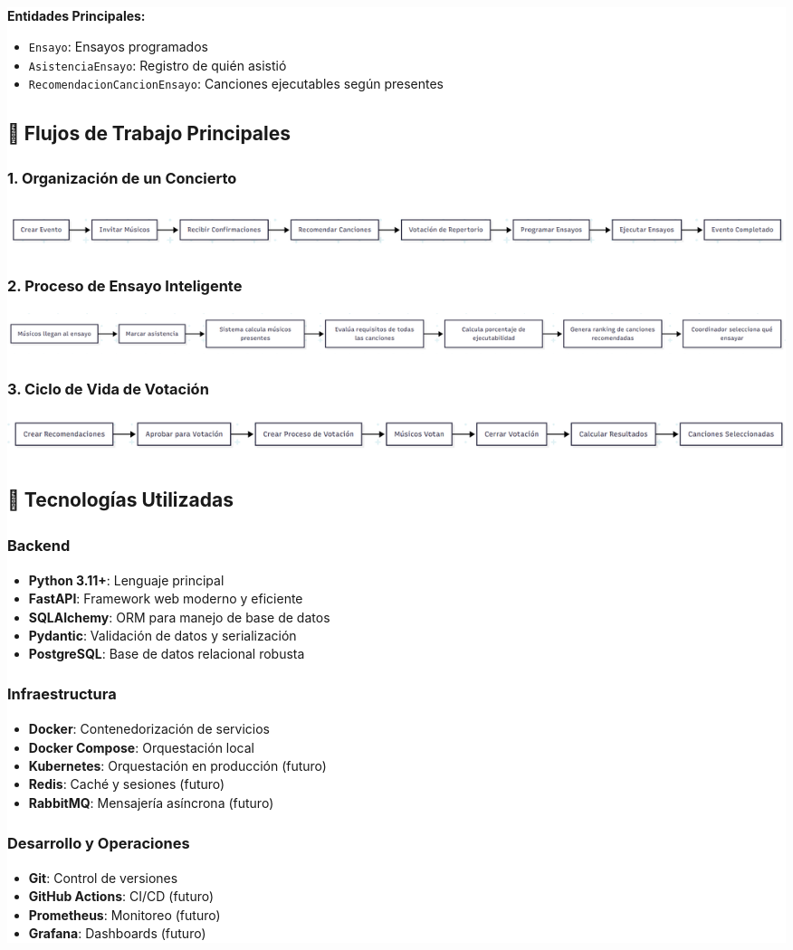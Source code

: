 **Entidades Principales:**
- `Ensayo`: Ensayos programados
- `AsistenciaEnsayo`: Registro de quién asistió
- `RecomendacionCancionEnsayo`: Canciones ejecutables según presentes

## 🔄 Flujos de Trabajo Principales

### 1. Organización de un Concierto

![Organizacion de un Concierto](../images/organizacion-de-un-concierto.png)

### 2. Proceso de Ensayo Inteligente

![Proceso de Ensayo Inteligente](../images/proceso-ensayo-inteligente.png)


### 3. Ciclo de Vida de Votación

![Ciclo de vida de votación](../images/ciclo-vida-votacion.png)


## 🔧 Tecnologías Utilizadas

### Backend
- **Python 3.11+**: Lenguaje principal
- **FastAPI**: Framework web moderno y eficiente
- **SQLAlchemy**: ORM para manejo de base de datos
- **Pydantic**: Validación de datos y serialización
- **PostgreSQL**: Base de datos relacional robusta

### Infraestructura
- **Docker**: Contenedorización de servicios
- **Docker Compose**: Orquestación local
- **Kubernetes**: Orquestación en producción (futuro)
- **Redis**: Caché y sesiones (futuro)
- **RabbitMQ**: Mensajería asíncrona (futuro)

### Desarrollo y Operaciones
- **Git**: Control de versiones
- **GitHub Actions**: CI/CD (futuro)
- **Prometheus**: Monitoreo (futuro)
- **Grafana**: Dashboards (futuro)
